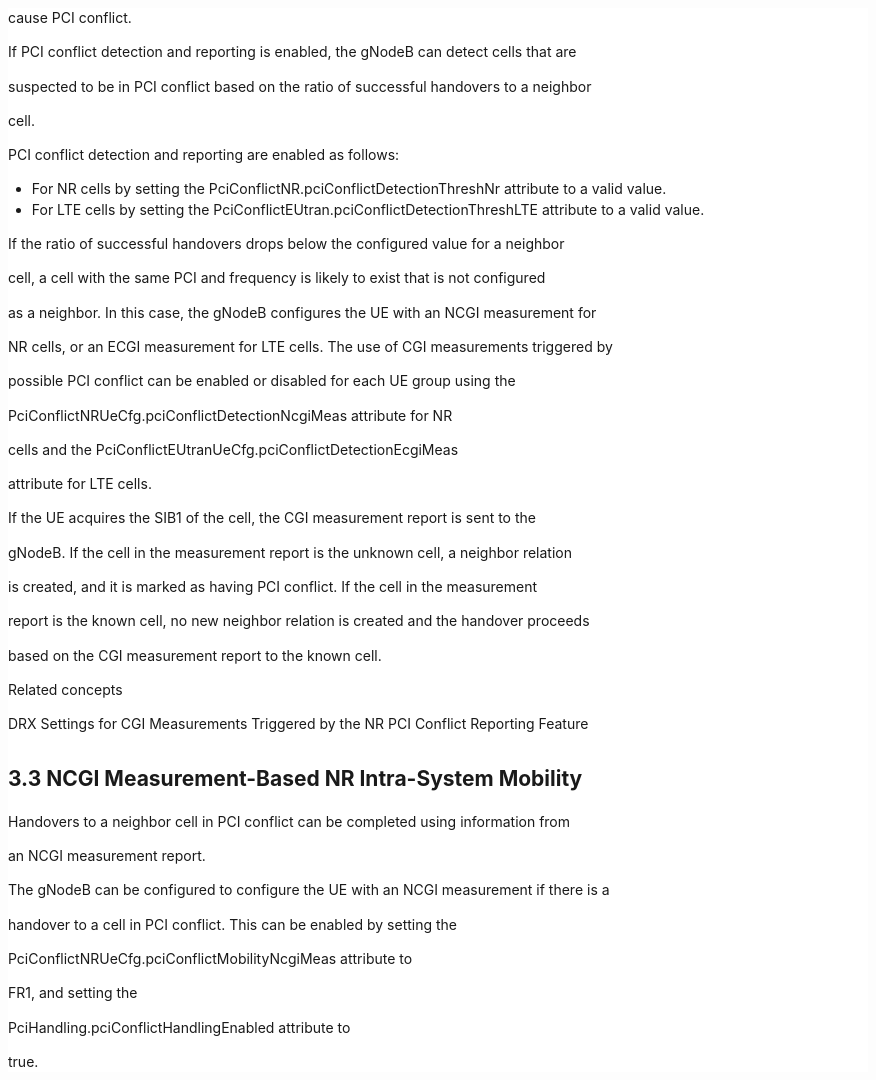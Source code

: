 cause PCI conflict.

If PCI conflict detection and reporting is enabled, the gNodeB can detect cells that are

suspected to be in PCI conflict based on the ratio of successful handovers to a neighbor

cell.

PCI conflict detection and reporting are enabled as follows:

- For NR cells by setting the PciConflictNR.pciConflictDetectionThreshNr attribute to a valid value.
- For LTE cells by setting the PciConflictEUtran.pciConflictDetectionThreshLTE attribute to a valid value.

If the ratio of successful handovers drops below the configured value for a neighbor

cell, a cell with the same PCI and frequency is likely to exist that is not configured

as a neighbor. In this case, the gNodeB configures the UE with an NCGI measurement for

NR cells, or an ECGI measurement for LTE cells. The use of CGI measurements triggered by

possible PCI conflict can be enabled or disabled for each UE group using the

PciConflictNRUeCfg.pciConflictDetectionNcgiMeas attribute for NR

cells and the PciConflictEUtranUeCfg.pciConflictDetectionEcgiMeas

attribute for LTE cells.

If the UE acquires the SIB1 of the cell, the CGI measurement report is sent to the

gNodeB. If the cell in the measurement report is the unknown cell, a neighbor relation

is created, and it is marked as having PCI conflict. If the cell in the measurement

report is the known cell, no new neighbor relation is created and the handover proceeds

based on the CGI measurement report to the known cell.

Related concepts

DRX Settings for CGI Measurements Triggered by the NR PCI Conflict Reporting Feature

## 3.3 NCGI Measurement-Based NR Intra-System Mobility

Handovers to a neighbor cell in PCI conflict can be completed using information from

an NCGI measurement report.

The gNodeB can be configured to configure the UE with an NCGI measurement if there is a

handover to a cell in PCI conflict. This can be enabled by setting the

PciConflictNRUeCfg.pciConflictMobilityNcgiMeas attribute to

FR1, and setting the

PciHandling.pciConflictHandlingEnabled attribute to

true.
